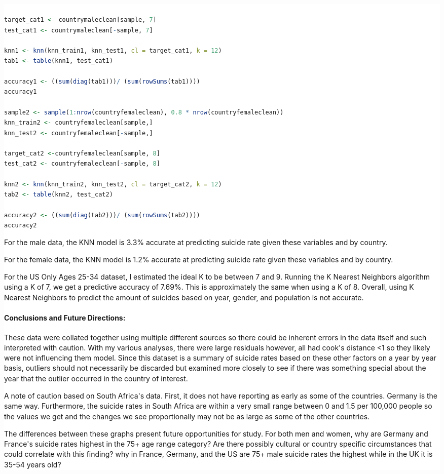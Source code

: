 ```r

target_cat1 <- countrymaleclean[sample, 7]
test_cat1 <- countrymaleclean[-sample, 7]

knn1 <- knn(knn_train1, knn_test1, cl = target_cat1, k = 12)
tab1 <- table(knn1, test_cat1)

accuracy1 <- ((sum(diag(tab1)))/ (sum(rowSums(tab1))))
accuracy1

sample2 <- sample(1:nrow(countryfemaleclean), 0.8 * nrow(countryfemaleclean))
knn_train2 <- countryfemaleclean[sample,]
knn_test2 <- countryfemaleclean[-sample,]

target_cat2 <-countryfemaleclean[sample, 8]
test_cat2 <- countryfemaleclean[-sample, 8]

knn2 <- knn(knn_train2, knn_test2, cl = target_cat2, k = 12)
tab2 <- table(knn2, test_cat2)

accuracy2 <- ((sum(diag(tab2)))/ (sum(rowSums(tab2))))
accuracy2
```

For the male data, the KNN model is 3.3% accurate at predicting suicide rate given these variables and by country.

For the female data, the KNN model is 1.2% accurate at predicting suicide rate given these variables and by country.

For the US Only Ages 25-34 dataset, I estimated the ideal K to be between 7 and 9.  Running the K Nearest Neighbors algorithm using a K of 7, we get a predictive accuracy of 7.69%.  This is approximately the same when using a K of 8.  Overall, using K Nearest Neighbors to predict the amount of suicides based on year, gender, and population is not accurate.

#### Conclusions and Future Directions:

These data were collated together using multiple different sources so there could be inherent errors in the data itself and such interpreted with caution.  With my various analyses, there were large residuals however, all had cook's distance <1 so they likely were not influencing them model.  Since this dataset is a summary of suicide rates based on these other factors on a year by year basis, outliers should not necessarily be discarded but examined more closely to see if there was something special about the year that the outlier occurred in the country of interest.

A note of caution based on South Africa's data.  First, it does not have reporting as early as some of the countries.  Germany is the same way.  Furthermore, the suicide rates in South Africa are within a very small range between 0 and 1.5 per 100,000 people so the values we get and the changes we see proportionally may not be as large as some of the other countries.

The differences between these graphs present future opportunities for study.  For both men and women, why are Germany and France's suicide rates highest in the 75+ age range category?  Are there possibly cultural or country specific circumstances that could correlate with this finding? why in France, Germany, and the US are 75+ male suicide rates the highest while in the UK it is 35-54 years old?
